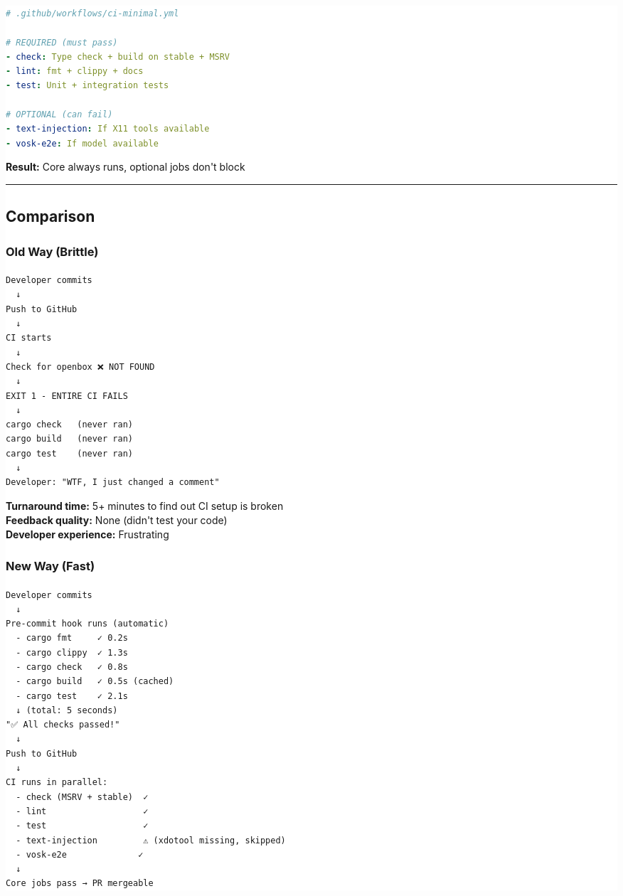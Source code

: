 ```yaml
# .github/workflows/ci-minimal.yml

# REQUIRED (must pass)
- check: Type check + build on stable + MSRV
- lint: fmt + clippy + docs
- test: Unit + integration tests

# OPTIONAL (can fail)
- text-injection: If X11 tools available
- vosk-e2e: If model available
```

**Result:** Core always runs, optional jobs don't block

---

## Comparison

### Old Way (Brittle)
```
Developer commits
  ↓
Push to GitHub
  ↓
CI starts
  ↓
Check for openbox ❌ NOT FOUND
  ↓
EXIT 1 - ENTIRE CI FAILS
  ↓
cargo check   (never ran)
cargo build   (never ran)
cargo test    (never ran)
  ↓
Developer: "WTF, I just changed a comment"
```

**Turnaround time:** 5+ minutes to find out CI setup is broken  
**Feedback quality:** None (didn't test your code)  
**Developer experience:** Frustrating

### New Way (Fast)
```
Developer commits
  ↓
Pre-commit hook runs (automatic)
  - cargo fmt     ✓ 0.2s
  - cargo clippy  ✓ 1.3s
  - cargo check   ✓ 0.8s
  - cargo build   ✓ 0.5s (cached)
  - cargo test    ✓ 2.1s
  ↓ (total: 5 seconds)
"✅ All checks passed!"
  ↓
Push to GitHub
  ↓
CI runs in parallel:
  - check (MSRV + stable)  ✓
  - lint                   ✓
  - test                   ✓
  - text-injection         ⚠️ (xdotool missing, skipped)
  - vosk-e2e              ✓
  ↓
Core jobs pass → PR mergeable
```